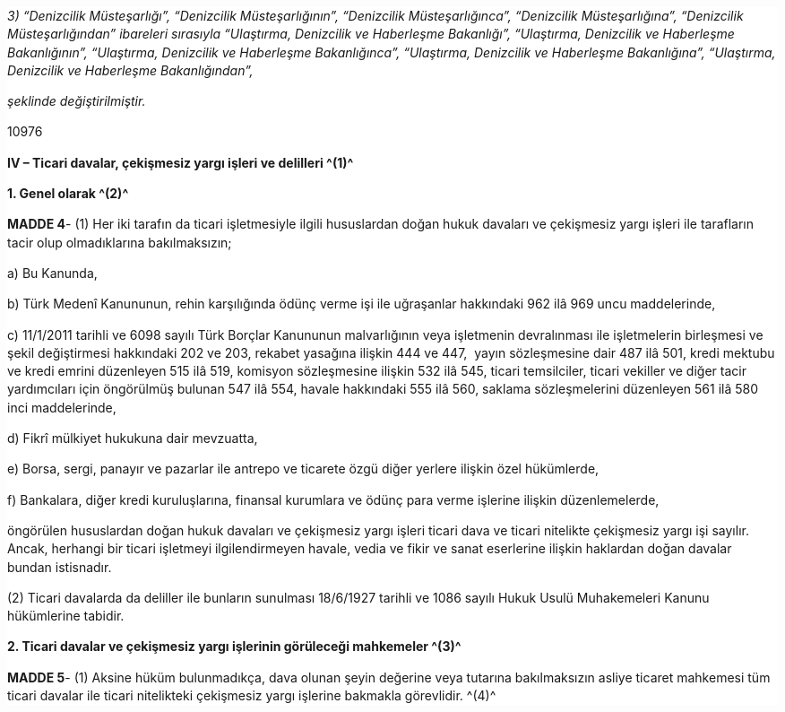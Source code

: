 *3) “Denizcilik Müsteşarlığı”, “Denizcilik Müsteşarlığının”, “Denizcilik
Müsteşarlığınca”, “Denizcilik Müsteşarlığına”, “Denizcilik
Müsteşarlığından” ibareleri sırasıyla “Ulaştırma, Denizcilik ve
Haberleşme Bakanlığı”, “Ulaştırma, Denizcilik ve Haberleşme
Bakanlığının”, “Ulaştırma, Denizcilik ve Haberleşme Bakanlığınca”,
“Ulaştırma, Denizcilik ve Haberleşme Bakanlığına”, “Ulaştırma,
Denizcilik ve Haberleşme Bakanlığından”,*

*şeklinde değiştirilmiştir.*

10976

**IV – Ticari davalar, çekişmesiz yargı işleri ve delilleri ^(1)^**

**1. Genel olarak ^(2)^**

**MADDE 4**- (1) Her iki tarafın da ticari işletmesiyle ilgili
hususlardan doğan hukuk davaları ve çekişmesiz yargı işleri ile
tarafların tacir olup olmadıklarına bakılmaksızın;

a\) Bu Kanunda,

b\) Türk Medenî Kanununun, rehin karşılığında ödünç verme işi ile
uğraşanlar hakkındaki 962 ilâ 969 uncu maddelerinde,

c\) 11/1/2011 tarihli ve 6098 sayılı Türk Borçlar Kanununun malvarlığının
veya işletmenin devralınması ile işletmelerin birleşmesi ve şekil
değiştirmesi hakkındaki 202 ve 203, rekabet yasağına ilişkin 444 ve 447,
 yayın sözleşmesine dair 487 ilâ 501, kredi mektubu ve kredi emrini
düzenleyen 515 ilâ 519, komisyon sözleşmesine ilişkin 532 ilâ 545,
ticari temsilciler, ticari vekiller ve diğer tacir yardımcıları için
öngörülmüş bulunan 547 ilâ 554, havale hakkındaki 555 ilâ 560, saklama
sözleşmelerini düzenleyen 561 ilâ 580 inci maddelerinde,

d\) Fikrî mülkiyet hukukuna dair mevzuatta,

e\) Borsa, sergi, panayır ve pazarlar ile antrepo ve ticarete özgü diğer
yerlere ilişkin özel hükümlerde,

f\) Bankalara, diğer kredi kuruluşlarına, finansal kurumlara ve ödünç
para verme işlerine ilişkin düzenlemelerde,

öngörülen hususlardan doğan hukuk davaları ve çekişmesiz yargı işleri
ticari dava ve ticari nitelikte çekişmesiz yargı işi sayılır. Ancak,
herhangi bir ticari işletmeyi ilgilendirmeyen havale, vedia ve fikir ve
sanat eserlerine ilişkin haklardan doğan davalar bundan istisnadır.

\(2) Ticari davalarda da deliller ile bunların sunulması 18/6/1927
tarihli ve 1086 sayılı Hukuk Usulü Muhakemeleri Kanunu hükümlerine
tabidir.

**2. Ticari davalar ve çekişmesiz yargı işlerinin görüleceği mahkemeler
^(3)^**

**MADDE 5**- (1) Aksine hüküm bulunmadıkça, dava olunan şeyin değerine
veya tutarına bakılmaksızın asliye ticaret mahkemesi tüm ticari davalar
ile ticari nitelikteki çekişmesiz yargı işlerine bakmakla görevlidir.
^(4)^
